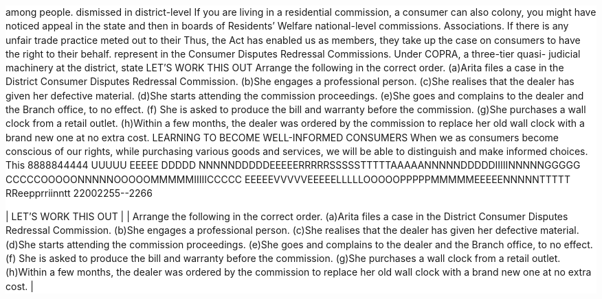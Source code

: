 among people.
dismissed in district-level
If you are living in a residential commission, a consumer can also
colony, you might have noticed appeal in the state and then in
boards of Residents’ Welfare national-level commissions.
Associations. If there is any unfair
trade practice meted out to their Thus, the Act has enabled us as
members, they take up the case on consumers to have the right to
their behalf. represent in the Consumer Disputes
Redressal Commissions.
Under COPRA, a three-tier quasi-
judicial machinery at the district, state
LET’S WORK THIS OUT
Arrange the following in the correct order.
(a)Arita files a case in the District Consumer Disputes
Redressal Commission.
(b)She engages a professional person.
(c)She realises that the dealer has given her defective
material.
(d)She starts attending the commission proceedings.
(e)She goes and complains to the dealer and the Branch
office, to no effect.
(f) She is asked to produce the bill and warranty before
the commission.
(g)She purchases a wall clock from a retail outlet.
(h)Within a few months, the dealer was ordered by the
commission to replace her old wall clock with a brand
new one at no extra cost.
LEARNING TO BECOME WELL-INFORMED
CONSUMERS
When we as consumers become conscious of our rights,
while purchasing various goods and services, we will
be able to distinguish and make informed choices. This
8888844444 UUUUU EEEEE DDDDD
NNNNNDDDDDEEEEERRRRRSSSSSTTTTTAAAAANNNNNDDDDDIIIIINNNNNGGGGG CCCCCOOOOONNNNNOOOOOMMMMMIIIIICCCCC EEEEEVVVVVEEEEELLLLLOOOOOPPPPPMMMMMEEEEENNNNNTTTTT
RReepprriinntt 22002255--2266

| LET’S WORK THIS OUT |
| Arrange the following in the correct order.
(a)Arita files a case in the District Consumer Disputes
Redressal Commission.
(b)She engages a professional person.
(c)She realises that the dealer has given her defective
material.
(d)She starts attending the commission proceedings.
(e)She goes and complains to the dealer and the Branch
office, to no effect.
(f) She is asked to produce the bill and warranty before
the commission.
(g)She purchases a wall clock from a retail outlet.
(h)Within a few months, the dealer was ordered by the
commission to replace her old wall clock with a brand
new one at no extra cost. |
